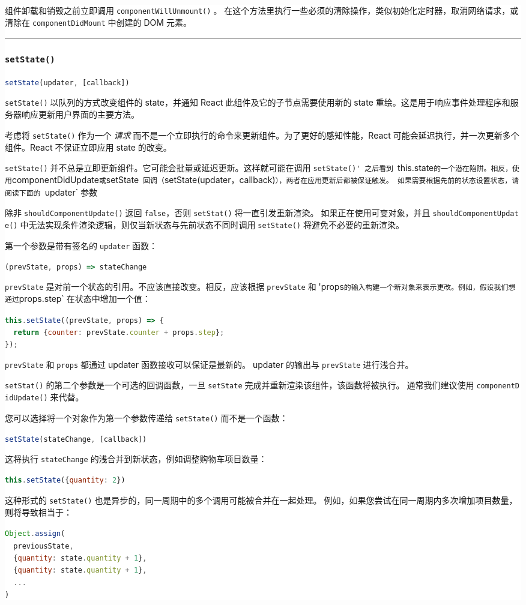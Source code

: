 组件卸载和销毁之前立即调用 `componentWillUnmount()` 。 在这个方法里执行一些必须的清除操作，类似初始化定时器，取消网络请求，或清除在 `componentDidMount` 中创建的 DOM 元素。

* * *

### `setState()`

```javascript
setState(updater, [callback])
```

`setState()` 以队列的方式改变组件的 state，并通知 React 此组件及它的子节点需要使用新的 state 重绘。这是用于响应事件处理程序和服务器响应更新用户界面的主要方法。

考虑将 `setState()` 作为一个 *请求* 而不是一个立即执行的命令来更新组件。为了更好的感知性能，React 可能会延迟执行，并一次更新多个组件。React 不保证立即应用 state 的改变。

`setState()` 并不总是立即更新组件。它可能会批量或延迟更新。这样就可能在调用 `setState()' 之后看到 `this.state` 的一个潜在陷阱。相反，使用 `componentDidUpdate` 或 `setState` 回调（`setState(updater，callback)`），两者在应用更新后都被保证触发。 如果需要根据先前的状态设置状态，请阅读下面的 `updater` 参数

除非 `shouldComponentUpdate()` 返回 `false`，否则 `setStat()` 将一直引发重新渲染。 如果正在使用可变对象，并且 `shouldComponentUpdate()` 中无法实现条件渲染逻辑，则仅当新状态与先前状态不同时调用 `setState()` 将避免不必要的重新渲染。

第一个参数是带有签名的 `updater` 函数：

```javascript
(prevState, props) => stateChange
```

`prevState` 是对前一个状态的引用。不应该直接改变。相反，应该根据 `prevState` 和 'props` 的输入构建一个新对象来表示更改。例如，假设我们想通过 `props.step` 在状态中增加一个值：

```javascript
this.setState((prevState, props) => {
  return {counter: prevState.counter + props.step};
});
```

`prevState` 和 `props` 都通过 updater 函数接收可以保证是最新的。 updater 的输出与 `prevState` 进行浅合并。

`setStat()` 的第二个参数是一个可选的回调函数，一旦 `setState` 完成并重新渲染该组件，该函数将被执行。 通常我们建议使用 `componentDidUpdate()` 来代替。

您可以选择将一个对象作为第一个参数传递给 `setState()` 而不是一个函数：

```javascript
setState(stateChange, [callback])
```

这将执行 `stateChange` 的浅合并到新状态，例如调整购物车项目数量：

```javascript
this.setState({quantity: 2})
```

这种形式的 `setState()` 也是异步的，同一周期中的多个调用可能被合并在一起处理。 例如，如果您尝试在同一周期内多次增加项目数量，则将导致相当于：

```javaScript
Object.assign(
  previousState,
  {quantity: state.quantity + 1},
  {quantity: state.quantity + 1},
  ...
)
```
